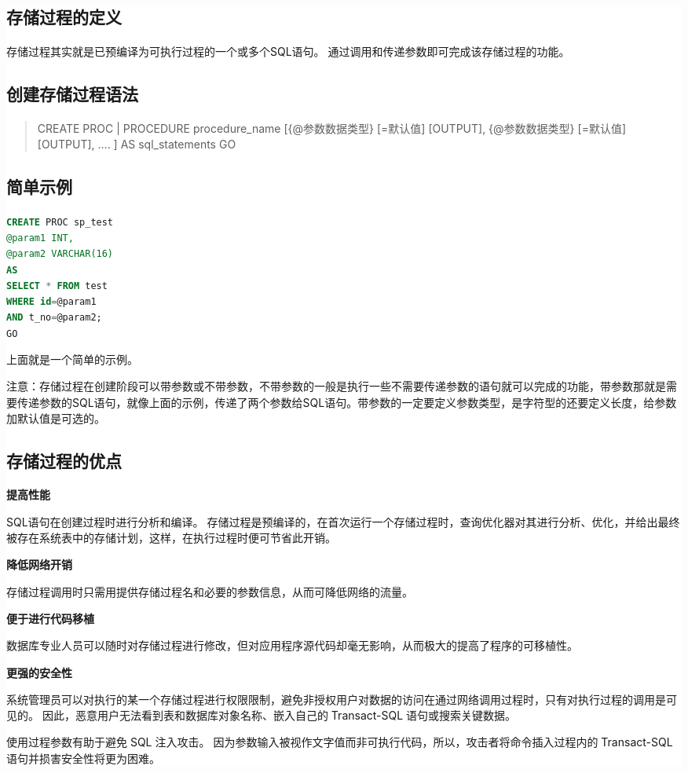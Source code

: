 ## 存储过程的定义

存储过程其实就是已预编译为可执行过程的一个或多个SQL语句。 通过调用和传递参数即可完成该存储过程的功能。

## 创建存储过程语法

> CREATE PROC | PROCEDURE procedure_name
> [{@参数数据类型} [=默认值] [OUTPUT],
> {@参数数据类型} [=默认值] [OUTPUT],
> ....
> ]
> AS
> sql_statements
> GO



## 简单示例

```sql
CREATE PROC sp_test
@param1 INT,
@param2 VARCHAR(16)
AS
SELECT * FROM test 
WHERE id=@param1 
AND t_no=@param2;
GO
```

上面就是一个简单的示例。

注意：存储过程在创建阶段可以带参数或不带参数，不带参数的一般是执行一些不需要传递参数的语句就可以完成的功能，带参数那就是需要传递参数的SQL语句，就像上面的示例，传递了两个参数给SQL语句。带参数的一定要定义参数类型，是字符型的还要定义长度，给参数加默认值是可选的。

## 存储过程的优点

**提高性能**

SQL语句在创建过程时进行分析和编译。 存储过程是预编译的，在首次运行一个存储过程时，查询优化器对其进行分析、优化，并给出最终被存在系统表中的存储计划，这样，在执行过程时便可节省此开销。

**降低网络开销**

存储过程调用时只需用提供存储过程名和必要的参数信息，从而可降低网络的流量。

**便于进行代码移植**

数据库专业人员可以随时对存储过程进行修改，但对应用程序源代码却毫无影响，从而极大的提高了程序的可移植性。

**更强的安全性**

系统管理员可以对执行的某一个存储过程进行权限限制，避免非授权用户对数据的访问在通过网络调用过程时，只有对执行过程的调用是可见的。 因此，恶意用户无法看到表和数据库对象名称、嵌入自己的 Transact-SQL 语句或搜索关键数据。

使用过程参数有助于避免 SQL 注入攻击。 因为参数输入被视作文字值而非可执行代码，所以，攻击者将命令插入过程内的 Transact-SQL 语句并损害安全性将更为困难。
